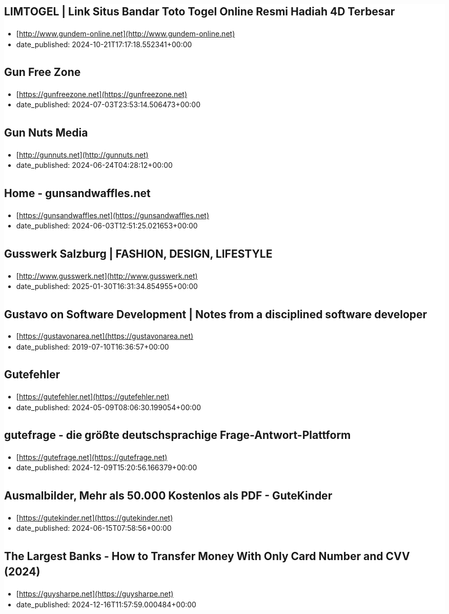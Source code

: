  ## LIMTOGEL | Link Situs Bandar Toto Togel Online Resmi Hadiah 4D Terbesar
 - [http://www.gundem-online.net](http://www.gundem-online.net)
 - date_published: 2024-10-21T17:17:18.552341+00:00

 ## Gun Free Zone
 - [https://gunfreezone.net](https://gunfreezone.net)
 - date_published: 2024-07-03T23:53:14.506473+00:00

 ## Gun Nuts Media
 - [http://gunnuts.net](http://gunnuts.net)
 - date_published: 2024-06-24T04:28:12+00:00

 ## Home - gunsandwaffles.net
 - [https://gunsandwaffles.net](https://gunsandwaffles.net)
 - date_published: 2024-06-03T12:51:25.021653+00:00

 ## Gusswerk Salzburg | FASHION, DESIGN, LIFESTYLE
 - [http://www.gusswerk.net](http://www.gusswerk.net)
 - date_published: 2025-01-30T16:31:34.854955+00:00

 ## Gustavo on Software Development | Notes from a disciplined software developer
 - [https://gustavonarea.net](https://gustavonarea.net)
 - date_published: 2019-07-10T16:36:57+00:00

 ## Gutefehler
 - [https://gutefehler.net](https://gutefehler.net)
 - date_published: 2024-05-09T08:06:30.199054+00:00

 ## gutefrage - die größte deutschsprachige Frage-Antwort-Plattform
 - [https://gutefrage.net](https://gutefrage.net)
 - date_published: 2024-12-09T15:20:56.166379+00:00

 ## Ausmalbilder, Mehr als 50.000 Kostenlos als PDF - GuteKinder
 - [https://gutekinder.net](https://gutekinder.net)
 - date_published: 2024-06-15T07:58:56+00:00

 ## The Largest Banks - ​​How to Transfer Money With Only Card Number and CVV (2024)
 - [https://guysharpe.net](https://guysharpe.net)
 - date_published: 2024-12-16T11:57:59.000484+00:00
